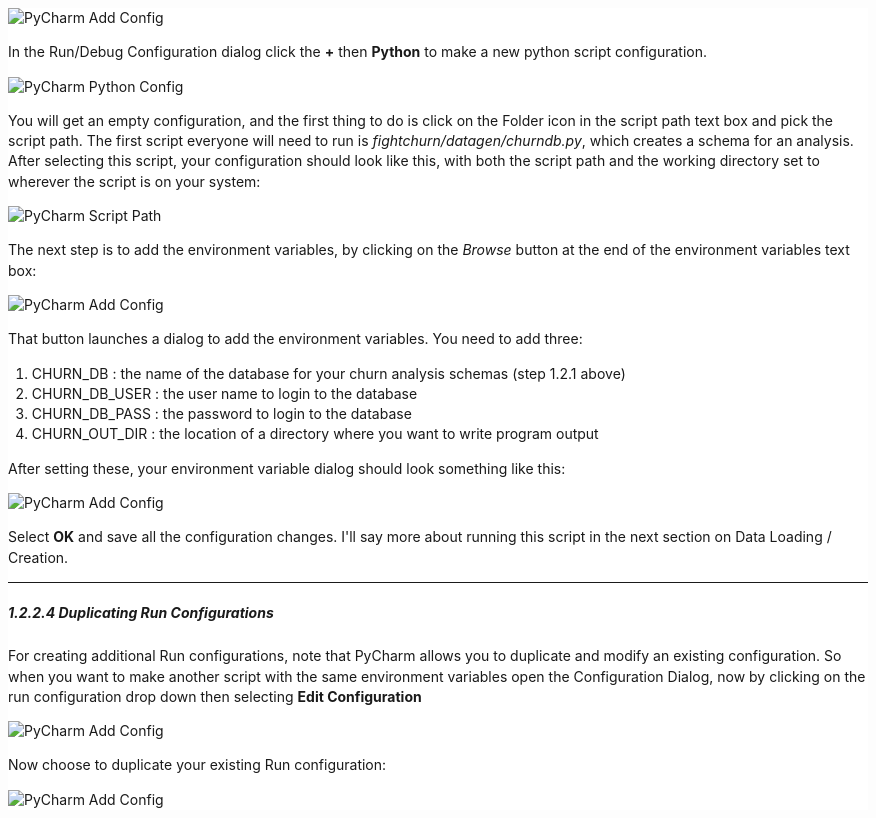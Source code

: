 
![PyCharm Add Config](pycharm9_add_config.png)

In the Run/Debug Configuration dialog click the **+**  then **Python** to make a new python script configuration.


![PyCharm Python Config](pycharm10_new_python_config.png)

You will get an empty configuration, and the first thing to do is click on the Folder icon in the 
script path text box and pick the script path.  The first script everyone will need to run is 
*fightchurn/datagen/churndb.py*, which creates a schema for an analysis.  After selecting this script, your
configuration should look like this, with both the script path and the working directory set to 
wherever the script is on your system:

![PyCharm Script Path](pycharm11_script_path.png)

The next step is to add the environment variables, by clicking on the *Browse* button at the end
of the environment variables text box:

![PyCharm Add Config](pycharm12_browse_environ.png)

That button launches a dialog to add the environment variables.  You need to add three:

1.  CHURN_DB  : the name of the database for your churn analysis schemas (step 1.2.1 above)
1.  CHURN_DB_USER : the user name to login to the database
1.  CHURN_DB_PASS : the password to login to the database
1.  CHURN_OUT_DIR : the location of a directory where you want to write program output

After setting these, your environment variable dialog should look something like this:

![PyCharm Add Config](pycharm13_environ_vars.png)

Select **OK** and save all the configuration changes.  I'll say more about running this script in the 
next section on Data Loading / Creation.

------

##### 1.2.2.4 Duplicating Run Configurations

For creating additional Run configurations, note that PyCharm allows you to duplicate 
and modify an existing configuration.  So when you want to make another script with the same environment
variables open the Configuration Dialog, now by clicking on the run configuration drop down then selecting 
**Edit Configuration**


![PyCharm Add Config](pycharm14_edit_config.png)

Now choose to duplicate your existing Run configuration:

![PyCharm Add Config](pycharm15_copy_config.png)
